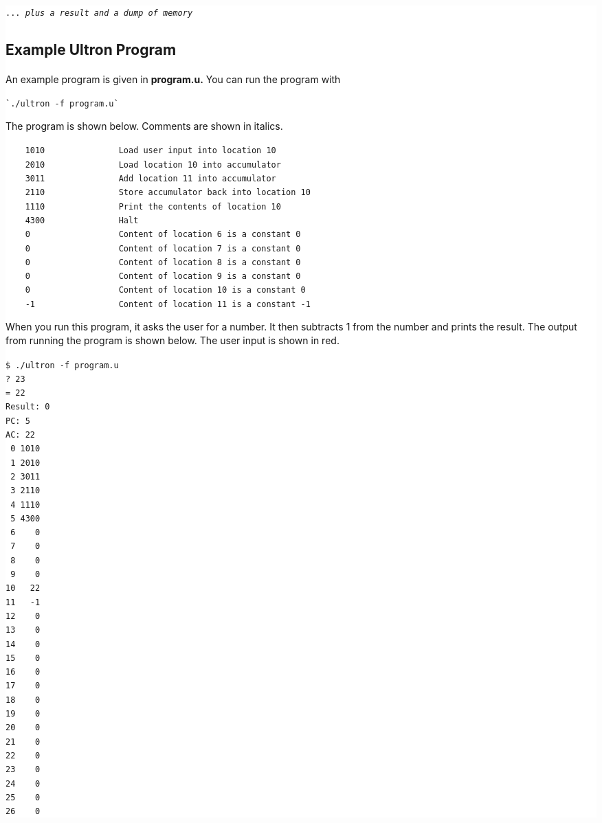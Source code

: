 
<code>... <em>plus a result and a dump of memory</em></code>


## Example Ultron Program

An example program is given in **program.u.** You can run the program with

	`./ultron -f program.u`

The program is shown below. Comments are shown in italics.


```
    1010               Load user input into location 10
    2010               Load location 10 into accumulator
    3011               Add location 11 into accumulator
    2110               Store accumulator back into location 10
    1110               Print the contents of location 10
    4300               Halt
    0                  Content of location 6 is a constant 0
    0                  Content of location 7 is a constant 0
    0                  Content of location 8 is a constant 0
    0                  Content of location 9 is a constant 0
    0                  Content of location 10 is a constant 0
    -1                 Content of location 11 is a constant -1
```


When you run this program, it asks the user for a number. It then subtracts 1 from the number and prints the result. The output from running the program is shown below. The user input is shown in red.


```
$ ./ultron -f program.u
? 23
= 22
Result: 0
PC: 5
AC: 22
 0 1010
 1 2010
 2 3011
 3 2110
 4 1110
 5 4300
 6    0
 7    0
 8    0
 9    0
10   22
11   -1
12    0
13    0
14    0
15    0
16    0
17    0
18    0
19    0
20    0
21    0
22    0
23    0
24    0
25    0
26    0
```
